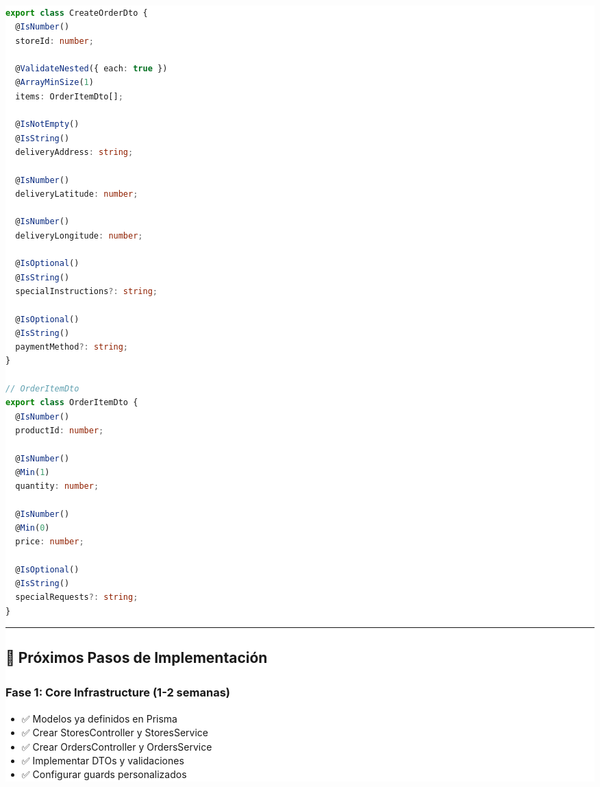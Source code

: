 ```typescript
export class CreateOrderDto {
  @IsNumber()
  storeId: number;

  @ValidateNested({ each: true })
  @ArrayMinSize(1)
  items: OrderItemDto[];

  @IsNotEmpty()
  @IsString()
  deliveryAddress: string;

  @IsNumber()
  deliveryLatitude: number;

  @IsNumber()
  deliveryLongitude: number;

  @IsOptional()
  @IsString()
  specialInstructions?: string;

  @IsOptional()
  @IsString()
  paymentMethod?: string;
}

// OrderItemDto
export class OrderItemDto {
  @IsNumber()
  productId: number;

  @IsNumber()
  @Min(1)
  quantity: number;

  @IsNumber()
  @Min(0)
  price: number;

  @IsOptional()
  @IsString()
  specialRequests?: string;
}
```

---

## 🚀 **Próximos Pasos de Implementación**

### **Fase 1: Core Infrastructure (1-2 semanas)**
- ✅ Modelos ya definidos en Prisma
- ✅ Crear StoresController y StoresService
- ✅ Crear OrdersController y OrdersService
- ✅ Implementar DTOs y validaciones
- ✅ Configurar guards personalizados
